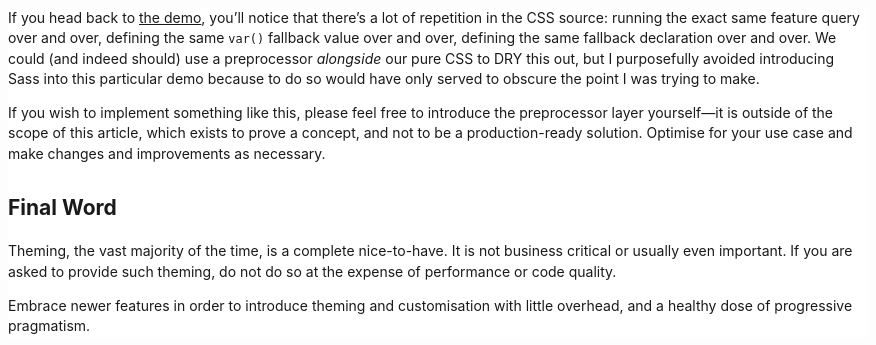 If you head back to [the
demo](http://www.sassmeister.com/gist/d879dac0026492600cb6a81b5e8ce908), you’ll
notice that there’s a lot of repetition in the CSS source: running the exact
same feature query over and over, defining the same `var()` fallback value over
and over, defining the same fallback declaration over and over. We could (and
indeed should) use a preprocessor _alongside_ our pure CSS to DRY this out, but
I purposefully avoided introducing Sass into this particular demo because to do
so would have only served to obscure the point I was trying to make.

If you wish to implement something like this, please feel free to introduce the
preprocessor layer yourself—it is outside of the scope of this article, which
exists to prove a concept, and not to be a production-ready solution. Optimise
for your use case and make changes and improvements as necessary.

## Final Word

Theming, the vast majority of the time, is a complete nice-to-have. It is not
business critical or usually even important. If you are asked to provide such
theming, do not do so at the expense of performance or code quality.

Embrace newer features in order to introduce theming and customisation with
little overhead, and a healthy dose of progressive pragmatism.
